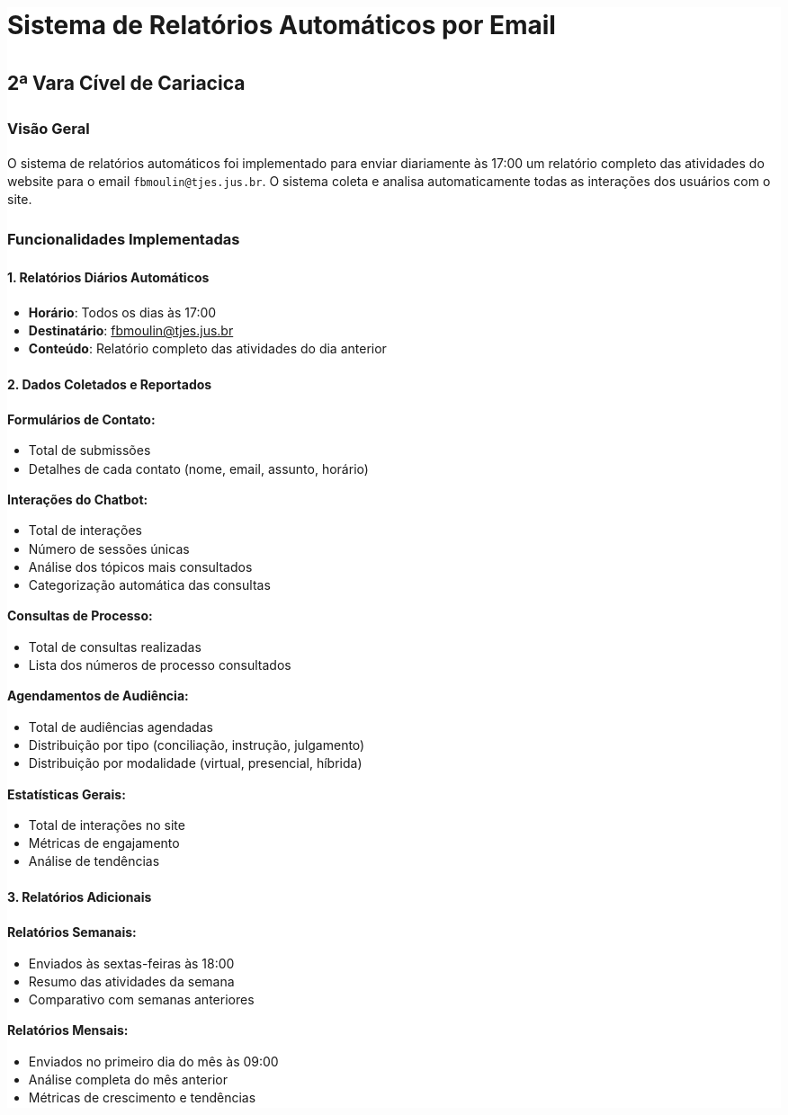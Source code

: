 # Sistema de Relatórios Automáticos por Email
## 2ª Vara Cível de Cariacica

### Visão Geral

O sistema de relatórios automáticos foi implementado para enviar diariamente às 17:00 um relatório completo das atividades do website para o email `fbmoulin@tjes.jus.br`. O sistema coleta e analisa automaticamente todas as interações dos usuários com o site.

### Funcionalidades Implementadas

#### 1. Relatórios Diários Automáticos
- **Horário**: Todos os dias às 17:00
- **Destinatário**: fbmoulin@tjes.jus.br
- **Conteúdo**: Relatório completo das atividades do dia anterior

#### 2. Dados Coletados e Reportados

**Formulários de Contato:**
- Total de submissões
- Detalhes de cada contato (nome, email, assunto, horário)

**Interações do Chatbot:**
- Total de interações
- Número de sessões únicas
- Análise dos tópicos mais consultados
- Categorização automática das consultas

**Consultas de Processo:**
- Total de consultas realizadas
- Lista dos números de processo consultados

**Agendamentos de Audiência:**
- Total de audiências agendadas
- Distribuição por tipo (conciliação, instrução, julgamento)
- Distribuição por modalidade (virtual, presencial, híbrida)

**Estatísticas Gerais:**
- Total de interações no site
- Métricas de engajamento
- Análise de tendências

#### 3. Relatórios Adicionais

**Relatórios Semanais:**
- Enviados às sextas-feiras às 18:00
- Resumo das atividades da semana
- Comparativo com semanas anteriores

**Relatórios Mensais:**
- Enviados no primeiro dia do mês às 09:00
- Análise completa do mês anterior
- Métricas de crescimento e tendências
